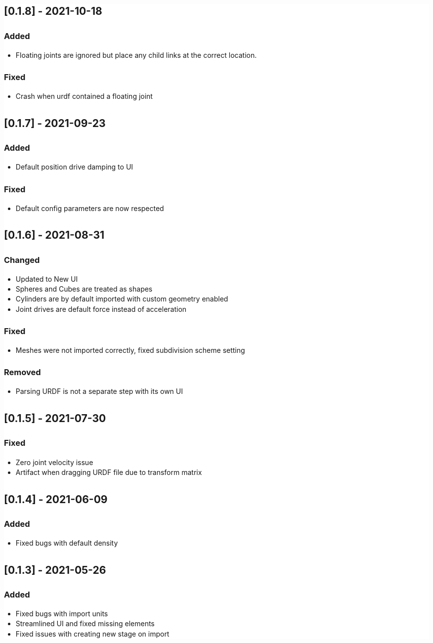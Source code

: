 ## [0.1.8] - 2021-10-18

### Added
- Floating joints are ignored but place any child links at the correct location.

### Fixed
- Crash when urdf contained a floating joint

## [0.1.7] - 2021-09-23

### Added
- Default position drive damping to UI

### Fixed
- Default config parameters are now respected

## [0.1.6] - 2021-08-31

### Changed
- Updated to New UI
- Spheres and Cubes are treated as shapes
- Cylinders are by default imported with custom geometry enabled
- Joint drives are default force instead of acceleration

### Fixed
- Meshes were not imported correctly, fixed subdivision scheme setting

### Removed
- Parsing URDF is not a separate step with its own UI

## [0.1.5] - 2021-07-30

### Fixed
- Zero joint velocity issue
- Artifact when dragging URDF file due to transform matrix

## [0.1.4] - 2021-06-09

### Added
- Fixed bugs with default density

## [0.1.3] - 2021-05-26

### Added
- Fixed bugs with import units
- Streamlined UI and fixed missing elements
- Fixed issues with creating new stage on import
